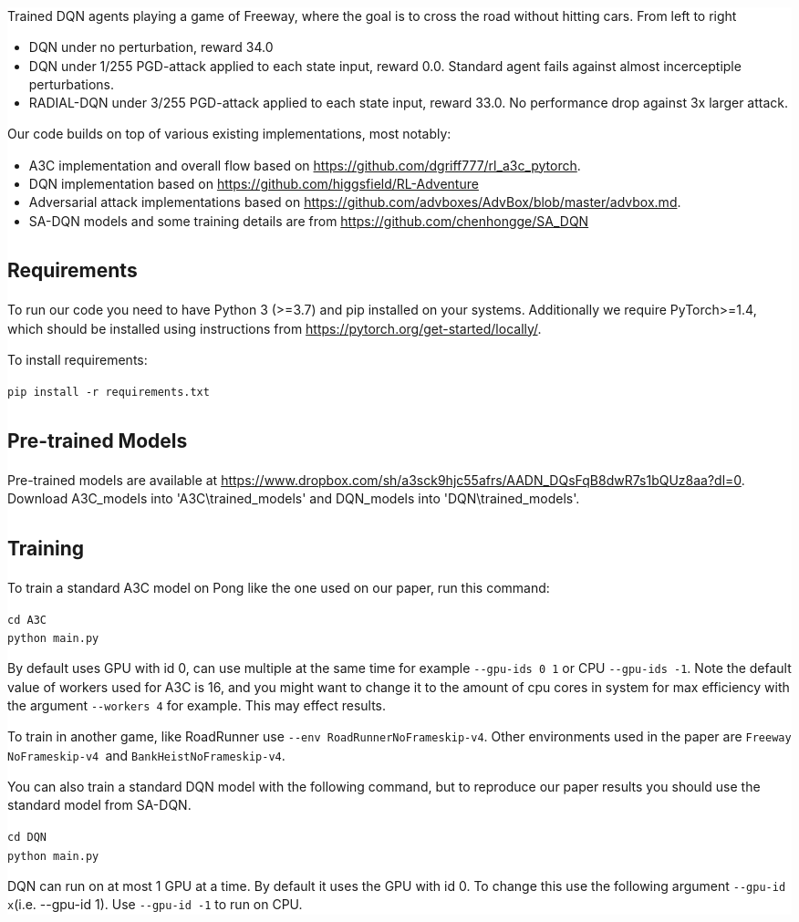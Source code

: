Trained DQN agents playing a game of Freeway, where the goal is to cross the road without hitting cars. From left to right
* DQN under no perturbation, reward 34.0
* DQN under 1/255 PGD-attack applied to each state input, reward 0.0. Standard agent fails against almost incerceptiple perturbations.
* RADIAL-DQN under 3/255 PGD-attack applied to each state input, reward 33.0. No performance drop against 3x larger attack.

Our code builds on top of various existing implementations, most notably:

* A3C implementation and overall flow based on https://github.com/dgriff777/rl_a3c_pytorch.
* DQN implementation based on https://github.com/higgsfield/RL-Adventure
* Adversarial attack implementations based on https://github.com/advboxes/AdvBox/blob/master/advbox.md.
* SA-DQN models and some training details are from https://github.com/chenhongge/SA_DQN

## Requirements
To run our code you need to have Python 3 (>=3.7) and pip installed on your systems. Additionally we require PyTorch>=1.4, which should be installed using instructions from https://pytorch.org/get-started/locally/.

To install requirements:

```setup
pip install -r requirements.txt
```

## Pre-trained Models

Pre-trained models are available at https://www.dropbox.com/sh/a3sck9hjc55afrs/AADN_DQsFqB8dwR7s1bQUz8aa?dl=0. Download A3C_models into 'A3C\trained_models' and DQN_models into 'DQN\trained_models'.

## Training

To train a standard A3C model on Pong like the one used on our paper, run this command:

```train A3C
cd A3C
python main.py 
```
By default uses GPU with id 0, can use multiple at the same time for example `--gpu-ids 0 1` or CPU `--gpu-ids -1`. Note the default value of workers used for A3C is 16, and you might want to change it to the amount of cpu cores in system for max efficiency with the argument `--workers 4` for example. This may effect results.

To train in another game, like RoadRunner use `--env RoadRunnerNoFrameskip-v4`. Other environments used in the paper are `FreewayNoFrameskip-v4 `and `BankHeistNoFrameskip-v4`. 

You can also train a standard DQN model with the following command, but to reproduce our paper results you should use the standard model from SA-DQN.
```train DQN
cd DQN
python main.py 
```
DQN can run on at most 1 GPU at a time. By default it uses the GPU with id 0. To change this use the following argument `--gpu-id x`(i.e. --gpu-id 1). Use `--gpu-id -1` to run on CPU.
